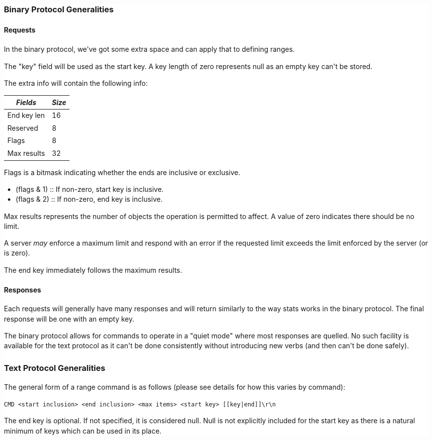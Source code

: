 ### Binary Protocol Generalities

#### Requests

In the binary protocol, we've got some extra space and can apply that
to defining ranges.

The "key" field will be used as the start key.  A key length of zero
represents null as an empty key can't be stored.

The extra info will contain the following info:

*Fields*    | *Size* |
| --- | --- |
End key len |     16 |
Reserved    |      8 |
Flags       |      8 |
Max results |     32 |

Flags is a bitmask indicating whether the ends are inclusive or
exclusive.

  * (flags & 1) :: If non-zero, start key is inclusive.
  * (flags & 2) :: If non-zero, end key is inclusive.

Max results represents the number of objects the operation is
permitted to affect.  A value of zero indicates there should be no
limit.

A server *may* enforce a maximum limit and respond with an error if
the requested limit exceeds the limit enforced by the server (or is
zero).

The end key immediately follows the maximum results.

#### Responses

Each requests will generally have many responses and will return
similarly to the way stats works in the binary protocol.  The final
response will be one with an empty key.

The binary protocol allows for commands to operate in a "quiet mode"
where most responses are quelled.  No such facility is available for
the text protocol as it can't be done consistently without introducing
new verbs (and then can't be done safely).

### Text Protocol Generalities

The general form of a range command is as follows (please see details
for how this varies by command):

```
CMD <start inclusion> <end inclusion> <max items> <start key> [[key|end]]\r\n
```

The end key is optional.  If not specified, it is considered null.
Null is not explicitly included for the start key as there is a
natural minimum of keys which can be used in its place.
